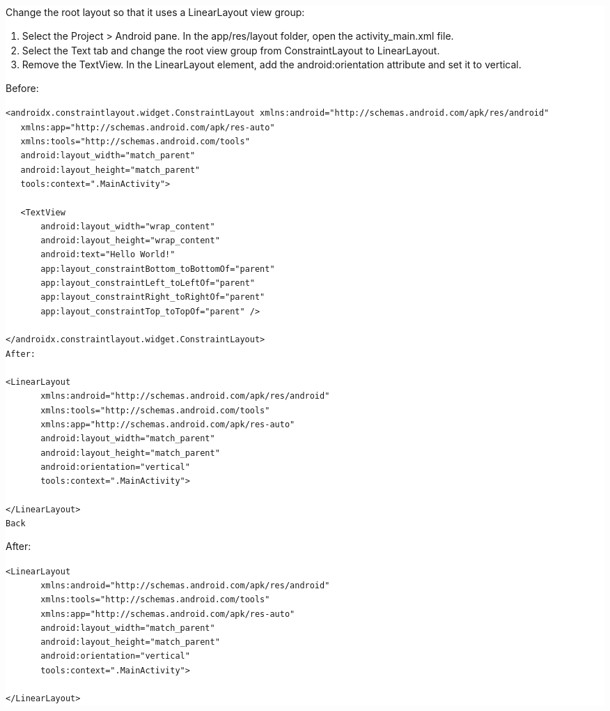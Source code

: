 Change the root layout so that it uses a LinearLayout view group:

1.  Select the Project > Android pane. In the app/res/layout folder, open the activity_main.xml file.
2.  Select the Text tab and change the root view group from ConstraintLayout to LinearLayout.
3.  Remove the TextView. In the LinearLayout element, add the android:orientation attribute and set it to vertical.

Before:

```
<androidx.constraintlayout.widget.ConstraintLayout xmlns:android="http://schemas.android.com/apk/res/android"
   xmlns:app="http://schemas.android.com/apk/res-auto"
   xmlns:tools="http://schemas.android.com/tools"
   android:layout_width="match_parent"
   android:layout_height="match_parent"
   tools:context=".MainActivity">

   <TextView
       android:layout_width="wrap_content"
       android:layout_height="wrap_content"
       android:text="Hello World!"
       app:layout_constraintBottom_toBottomOf="parent"
       app:layout_constraintLeft_toLeftOf="parent"
       app:layout_constraintRight_toRightOf="parent"
       app:layout_constraintTop_toTopOf="parent" />

</androidx.constraintlayout.widget.ConstraintLayout>
After:

<LinearLayout
       xmlns:android="http://schemas.android.com/apk/res/android"
       xmlns:tools="http://schemas.android.com/tools"
       xmlns:app="http://schemas.android.com/apk/res-auto"
       android:layout_width="match_parent"
       android:layout_height="match_parent"
       android:orientation="vertical"
       tools:context=".MainActivity">

</LinearLayout>
Back
```

After:

```
<LinearLayout
       xmlns:android="http://schemas.android.com/apk/res/android"
       xmlns:tools="http://schemas.android.com/tools"
       xmlns:app="http://schemas.android.com/apk/res-auto"
       android:layout_width="match_parent"
       android:layout_height="match_parent"
       android:orientation="vertical"
       tools:context=".MainActivity">

</LinearLayout>
```
